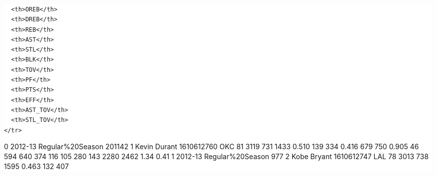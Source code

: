       <th>OREB</th>
      <th>DREB</th>
      <th>REB</th>
      <th>AST</th>
      <th>STL</th>
      <th>BLK</th>
      <th>TOV</th>
      <th>PF</th>
      <th>PTS</th>
      <th>EFF</th>
      <th>AST_TOV</th>
      <th>STL_TOV</th>
    </tr>
  </thead>
  <tbody>
    <tr>
      <th>0</th>
      <td>2012-13</td>
      <td>Regular%20Season</td>
      <td>201142</td>
      <td>1</td>
      <td>Kevin Durant</td>
      <td>1610612760</td>
      <td>OKC</td>
      <td>81</td>
      <td>3119</td>
      <td>731</td>
      <td>1433</td>
      <td>0.510</td>
      <td>139</td>
      <td>334</td>
      <td>0.416</td>
      <td>679</td>
      <td>750</td>
      <td>0.905</td>
      <td>46</td>
      <td>594</td>
      <td>640</td>
      <td>374</td>
      <td>116</td>
      <td>105</td>
      <td>280</td>
      <td>143</td>
      <td>2280</td>
      <td>2462</td>
      <td>1.34</td>
      <td>0.41</td>
    </tr>
    <tr>
      <th>1</th>
      <td>2012-13</td>
      <td>Regular%20Season</td>
      <td>977</td>
      <td>2</td>
      <td>Kobe Bryant</td>
      <td>1610612747</td>
      <td>LAL</td>
      <td>78</td>
      <td>3013</td>
      <td>738</td>
      <td>1595</td>
      <td>0.463</td>
      <td>132</td>
      <td>407</td>